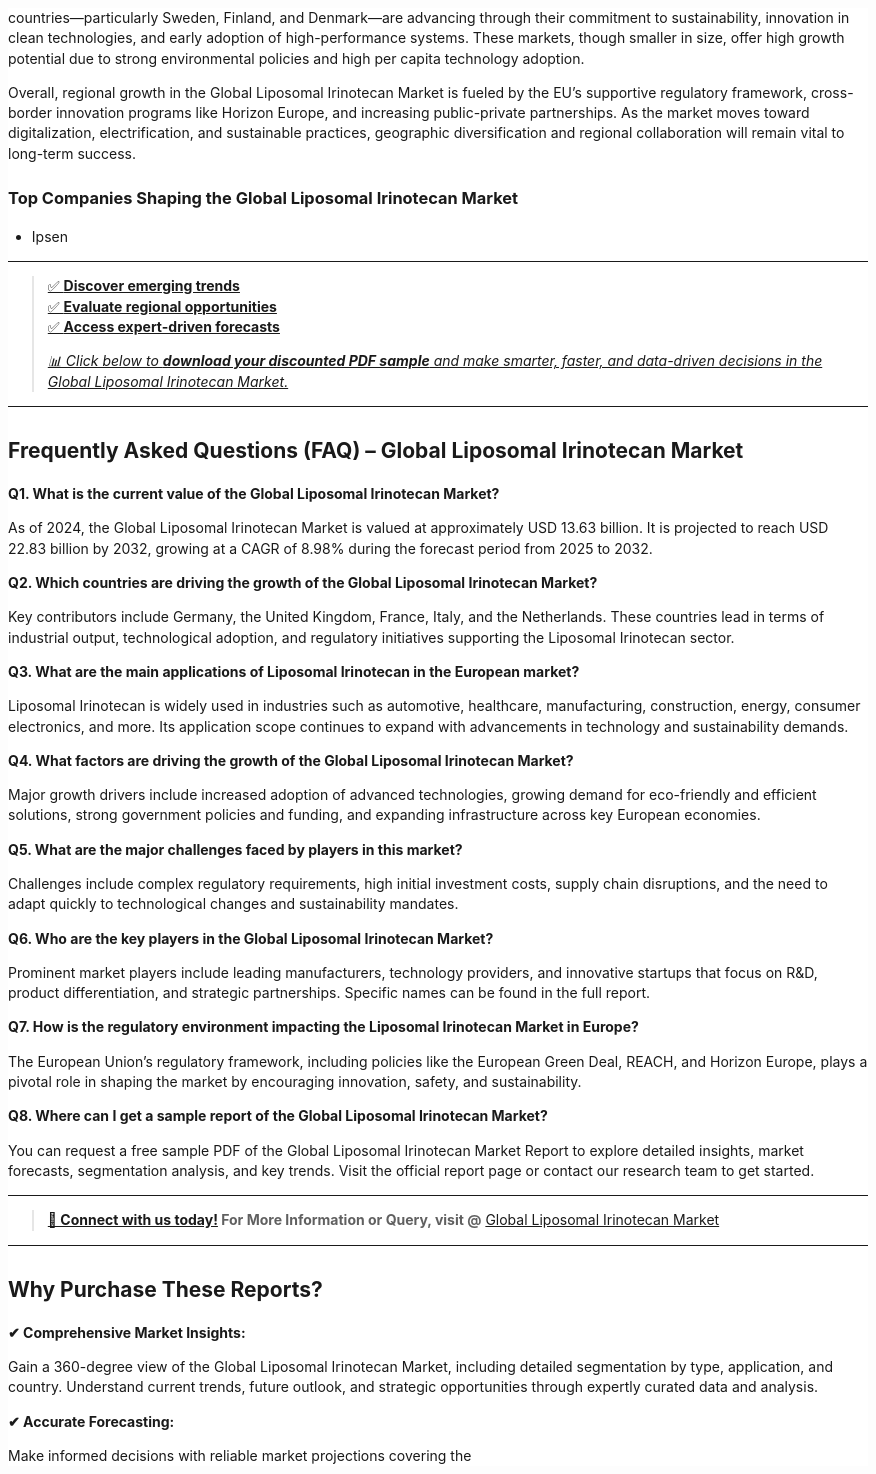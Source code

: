 countries&mdash;particularly Sweden, Finland, and Denmark&mdash;are advancing through their commitment to sustainability, innovation in clean technologies, and early adoption of high-performance systems. These markets, though smaller in size, offer high growth potential due to strong environmental policies and high per capita technology adoption.</p><p>Overall, regional growth in the Global Liposomal Irinotecan Market is fueled by the EU&rsquo;s supportive regulatory framework, cross-border innovation programs like Horizon Europe, and increasing public-private partnerships. As the market moves toward digitalization, electrification, and sustainable practices, geographic diversification and regional collaboration will remain vital to long-term success.</p><p><h3>Top Companies Shaping the Global Liposomal Irinotecan Market </h3><ul><li>Ipsen</li></ul></p><hr /><blockquote><p><a href="https://www.marketresearchintellect.com/ask-for-discount/?rid=227409&amp;amp;utm_source=Github-R&amp;amp;utm_medium=019">✅ <strong data-start="617" data-end="645">Discover emerging trends</strong></a><br data-start="645" data-end="648" /><a href="https://www.marketresearchintellect.com/ask-for-discount/?rid=227409&amp;amp;utm_source=Github-R&amp;amp;utm_medium=019"> ✅ <strong data-start="650" data-end="685">Evaluate regional opportunities</strong></a><br data-start="685" data-end="688" /><a href="https://www.marketresearchintellect.com/ask-for-discount/?rid=227409&amp;amp;utm_source=Github-R&amp;amp;utm_medium=019"> ✅ <strong data-start="690" data-end="724">Access expert-driven forecasts</strong></a></p><p class="" data-start="728" data-end="864"><em><a href="https://www.marketresearchintellect.com/ask-for-discount/?rid=227409&amp;amp;utm_source=Github-R&amp;amp;utm_medium=019">📊 Click below to <strong data-start="746" data-end="785">download your discounted PDF sample</strong> and make smarter, faster, and data-driven decisions in the Global Liposomal Irinotecan Market.</a></em></p></blockquote><hr /><h2>Frequently Asked Questions (FAQ) &ndash; Global Liposomal Irinotecan Market</h2><p><strong>Q1. What is the current value of the Global Liposomal Irinotecan Market?</strong></p><p>As of 2024, the Global Liposomal Irinotecan Market is valued at approximately USD 13.63 billion. It is projected to reach USD 22.83 billion by 2032, growing at a CAGR of 8.98% during the forecast period from 2025 to 2032.</p><p><strong>Q2. Which countries are driving the growth of the Global Liposomal Irinotecan Market?</strong></p><p>Key contributors include Germany, the United Kingdom, France, Italy, and the Netherlands. These countries lead in terms of industrial output, technological adoption, and regulatory initiatives supporting the Liposomal Irinotecan sector.</p><p><strong>Q3. What are the main applications of Liposomal Irinotecan in the European market?</strong></p><p>Liposomal Irinotecan is widely used in industries such as automotive, healthcare, manufacturing, construction, energy, consumer electronics, and more. Its application scope continues to expand with advancements in technology and sustainability demands.</p><p><strong>Q4. What factors are driving the growth of the Global Liposomal Irinotecan Market?</strong></p><p>Major growth drivers include increased adoption of advanced technologies, growing demand for eco-friendly and efficient solutions, strong government policies and funding, and expanding infrastructure across key European economies.</p><p><strong>Q5. What are the major challenges faced by players in this market?</strong></p><p>Challenges include complex regulatory requirements, high initial investment costs, supply chain disruptions, and the need to adapt quickly to technological changes and sustainability mandates.</p><p><strong>Q6. Who are the key players in the Global Liposomal Irinotecan Market?</strong></p><p>Prominent market players include leading manufacturers, technology providers, and innovative startups that focus on R&amp;D, product differentiation, and strategic partnerships. Specific names can be found in the full report.</p><p><strong>Q7. How is the regulatory environment impacting the Liposomal Irinotecan Market in Europe?</strong></p><p>The European Union&rsquo;s regulatory framework, including policies like the European Green Deal, REACH, and Horizon Europe, plays a pivotal role in shaping the market by encouraging innovation, safety, and sustainability.</p><p><strong>Q8. Where can I get a sample report of the Global Liposomal Irinotecan Market?</strong></p><p>You can request a free sample PDF of the Global Liposomal Irinotecan Market Report to explore detailed insights, market forecasts, segmentation analysis, and key trends. Visit the official report page or contact our research team to get started.</p><hr /><blockquote><p><span class="font-[700]"><strong><a href="https://www.marketresearchintellect.com/product/global-liposomal-irinotecan-market-size-and-forecast/?utm_source=Linkedin&utm_medium=019">📩 Connect with us today!</a> For More Information or Query, visit&nbsp;@</strong>&nbsp;</span><span class="font-[700]"><a href="https://www.marketresearchintellect.com/product/global-liposomal-irinotecan-market-size-and-forecast/?utm_source=Linkedin&utm_medium=019" target="_blank" data-tracking-control-name="article-ssr-frontend-pulse_little-text-block" data-tracking-will-navigate="" data-test-link="">Global Liposomal Irinotecan Market</a></span></p></blockquote><hr /><h2>Why Purchase These Reports?</h2><p><strong>✔ Comprehensive Market Insights:</strong></p><p>Gain a 360-degree view of the Global Liposomal Irinotecan Market, including detailed segmentation by type, application, and country. Understand current trends, future outlook, and strategic opportunities through expertly curated data and analysis.</p><p><strong>✔ Accurate Forecasting:</strong></p><p>Make informed decisions with reliable market projections covering the
